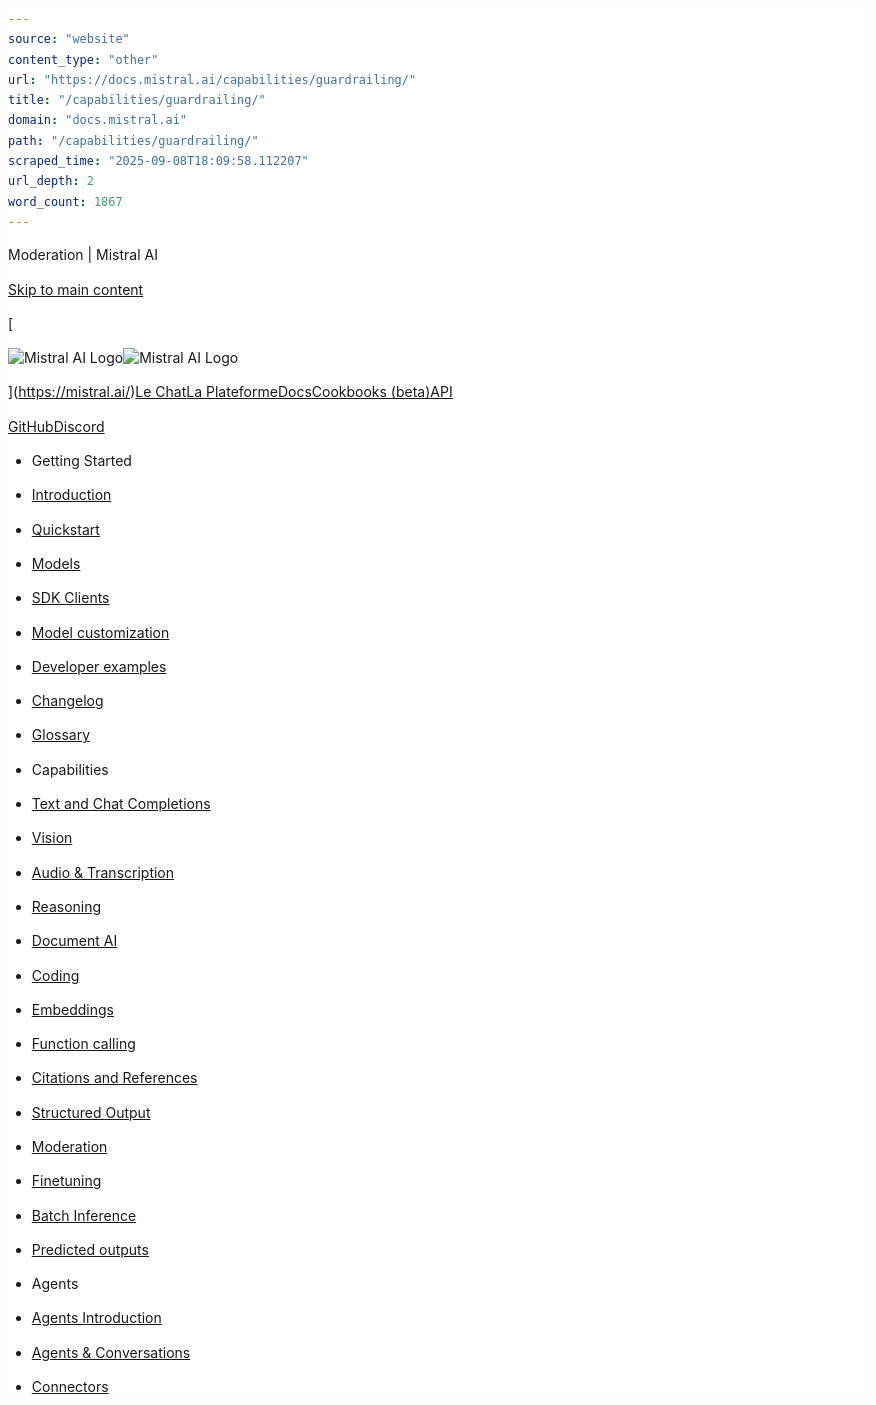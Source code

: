 ```yaml
---
source: "website"
content_type: "other"
url: "https://docs.mistral.ai/capabilities/guardrailing/"
title: "/capabilities/guardrailing/"
domain: "docs.mistral.ai"
path: "/capabilities/guardrailing/"
scraped_time: "2025-09-08T18:09:58.112207"
url_depth: 2
word_count: 1867
---
```


Moderation | Mistral AI

[Skip to main content](#__docusaurus_skipToContent_fallback)

[

![Mistral AI Logo](/img/logo.svg)![Mistral AI Logo](/img/logo-dark.svg)

](https://mistral.ai/)[Le Chat](https://chat.mistral.ai/)[La Plateforme](https://console.mistral.ai/)[Docs](/)[Cookbooks (beta)](/cookbooks/)[API](/api/)

[GitHub](https://github.com/mistralai/)[Discord](https://discord.gg/mistralai)

*   Getting Started
*   [Introduction](/)
*   [Quickstart](/getting-started/quickstart/)
*   [Models](/getting-started/models/models_overview/)

*   [SDK Clients](/getting-started/clients/)
*   [Model customization](/getting-started/customization/)
*   [Developer examples](/getting-started/stories/)
*   [Changelog](/getting-started/changelog/)
*   [Glossary](/getting-started/glossary/)
*   Capabilities
*   [Text and Chat Completions](/capabilities/completion/)
*   [Vision](/capabilities/vision/)
*   [Audio & Transcription](/capabilities/audio/)
*   [Reasoning](/capabilities/reasoning/)
*   [Document AI](/capabilities/document_ai/document_ai_overview/)

*   [Coding](/capabilities/code_generation/)
*   [Embeddings](/capabilities/embeddings/overview/)

*   [Function calling](/capabilities/function_calling/)
*   [Citations and References](/capabilities/citations/)
*   [Structured Output](/capabilities/structured-output/structured_output_overview/)

*   [Moderation](/capabilities/guardrailing/)
*   [Finetuning](/capabilities/finetuning/finetuning_overview/)

*   [Batch Inference](/capabilities/batch/)
*   [Predicted outputs](/capabilities/predicted-outputs/)
*   Agents
*   [Agents Introduction](/agents/agents_introduction/)
*   [Agents & Conversations](/agents/agents_basics/)
*   [Connectors](/agents/connectors/connectors/)
